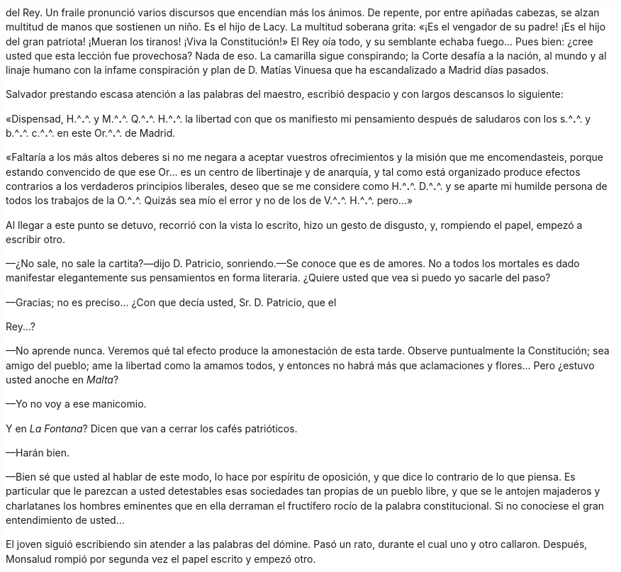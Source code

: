 del Rey. Un fraile pronunció varios discursos que encendían más los ánimos.
De repente, por entre apiñadas cabezas, se alzan multitud de manos que
sostienen un niño. Es el hijo de Lacy. La multitud soberana grita: «¡Es el
vengador de su padre! ¡Es el hijo del gran patriota! ¡Mueran los tiranos! ¡Viva
la Constitución!» El Rey oía todo, y su semblante echaba fuego... Pues bien:
¿cree usted que esta lección fue provechosa? Nada de eso. La camarilla sigue
conspirando; la Corte desafía a la nación, al mundo y al linaje humano con la
infame conspiración y plan de D. Matías Vinuesa que ha escandalizado a
Madrid días pasados.

Salvador prestando escasa atención a las palabras del maestro, escribió
despacio y con largos descansos lo siguiente:

«Dispensad, H.^**.**^. y M.^**.**^. Q.^**.**^. H.^**.**^. la libertad con que
os manifiesto mi pensamiento después de saludaros con los s.^**.**^.
y b.^**.**^. c.^**.**^. en este Or.^**.**^. de Madrid.

«Faltaría a los más altos deberes si no me negara a aceptar vuestros
ofrecimientos y la misión que me encomendasteis, porque estando convencido de
que ese Or... es un centro de libertinaje y de anarquía, y tal como está
organizado produce efectos contrarios a los verdaderos principios liberales,
deseo que se me considere como H.^**.**^. D.^**.**^. y se aparte mi humilde
persona de todos los trabajos de la O.^**.**^. Quizás sea mío el error y no de
los de V.^**.**^. H.^**.**^. pero...»

Al llegar a este punto se detuvo, recorrió con la vista lo escrito, hizo un
gesto de disgusto, y, rompiendo el papel, empezó a escribir otro.

—¿No sale, no sale la cartita?—dijo D. Patricio, sonriendo.—Se conoce que es
de amores. No a todos los mortales es dado manifestar  elegantemente
sus pensamientos en forma literaria. ¿Quiere usted que vea si puedo yo
sacarle del paso?

—Gracias; no es preciso... ¿Con que decía usted, Sr. D. Patricio, que el

Rey...?

—No aprende nunca. Veremos qué tal efecto produce la amonestación de
esta tarde. Observe puntualmente la Constitución; sea amigo del pueblo; ame
la libertad como la amamos todos, y entonces no habrá más que aclamaciones
y flores... Pero ¿estuvo usted anoche en *Malta*?

—Yo no voy a ese manicomio.

Y en *La Fontana*? Dicen que van a cerrar los cafés patrióticos.

—Harán bien.

—Bien sé que usted al hablar de este modo, lo hace por espíritu de
oposición, y que dice lo contrario de lo que piensa. Es particular que le
parezcan a usted detestables esas sociedades tan propias de un pueblo libre, y
que se le antojen majaderos y charlatanes los hombres eminentes que en ella
derraman el fructífero rocío de la palabra constitucional. Si no conociese el
gran entendimiento de usted...

El joven siguió escribiendo sin atender a las palabras del dómine. Pasó un
rato, durante el cual uno y otro callaron. Después, Monsalud rompió por
segunda vez el papel escrito y empezó otro.
